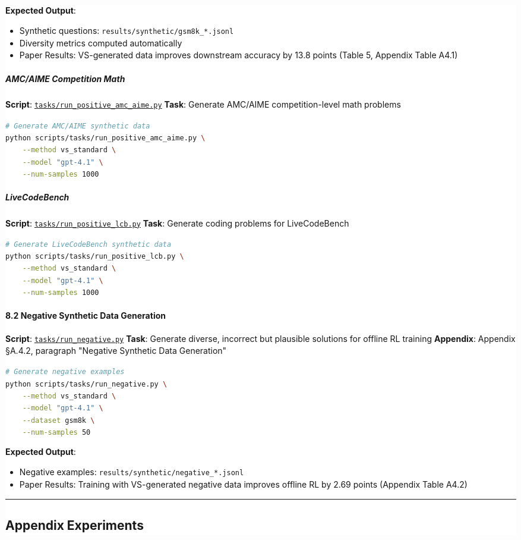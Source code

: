 **Expected Output**:
- Synthetic questions: `results/synthetic/gsm8k_*.jsonl`
- Diversity metrics computed automatically
- Paper Results: VS-generated data improves downstream accuracy by 13.8 points (Table 5, Appendix Table A4.1)

##### AMC/AIME Competition Math

**Script**: [`tasks/run_positive_amc_aime.py`](tasks/run_positive_amc_aime.py)
**Task**: Generate AMC/AIME competition-level math problems

```bash
# Generate AMC/AIME synthetic data
python scripts/tasks/run_positive_amc_aime.py \
    --method vs_standard \
    --model "gpt-4.1" \
    --num-samples 1000
```

##### LiveCodeBench

**Script**: [`tasks/run_positive_lcb.py`](tasks/run_positive_lcb.py)
**Task**: Generate coding problems for LiveCodeBench

```bash
# Generate LiveCodeBench synthetic data
python scripts/tasks/run_positive_lcb.py \
    --method vs_standard \
    --model "gpt-4.1" \
    --num-samples 1000
```

#### 8.2 Negative Synthetic Data Generation

**Script**: [`tasks/run_negative.py`](tasks/run_negative.py)
**Task**: Generate diverse, incorrect but plausible solutions for offline RL training
**Appendix**: Appendix §A.4.2, paragraph "Negative Synthetic Data Generation"

```bash
# Generate negative examples
python scripts/tasks/run_negative.py \
    --method vs_standard \
    --model "gpt-4.1" \
    --dataset gsm8k \
    --num-samples 50
```

**Expected Output**:
- Negative examples: `results/synthetic/negative_*.jsonl`
- Paper Results: Training with VS-generated negative data improves offline RL by 2.69 points (Appendix Table A4.2)

---

## Appendix Experiments
